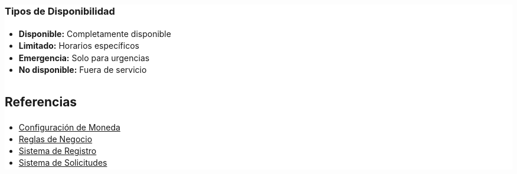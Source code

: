 ### Tipos de Disponibilidad
- **Disponible:** Completamente disponible
- **Limitado:** Horarios específicos
- **Emergencia:** Solo para urgencias
- **No disponible:** Fuera de servicio

## Referencias

- [Configuración de Moneda](./01-currency-config.md)
- [Reglas de Negocio](../business/01-business-rules.md)
- [Sistema de Registro](../registration/01-user-registration.md)
- [Sistema de Solicitudes](../features/01-request-system.md)
